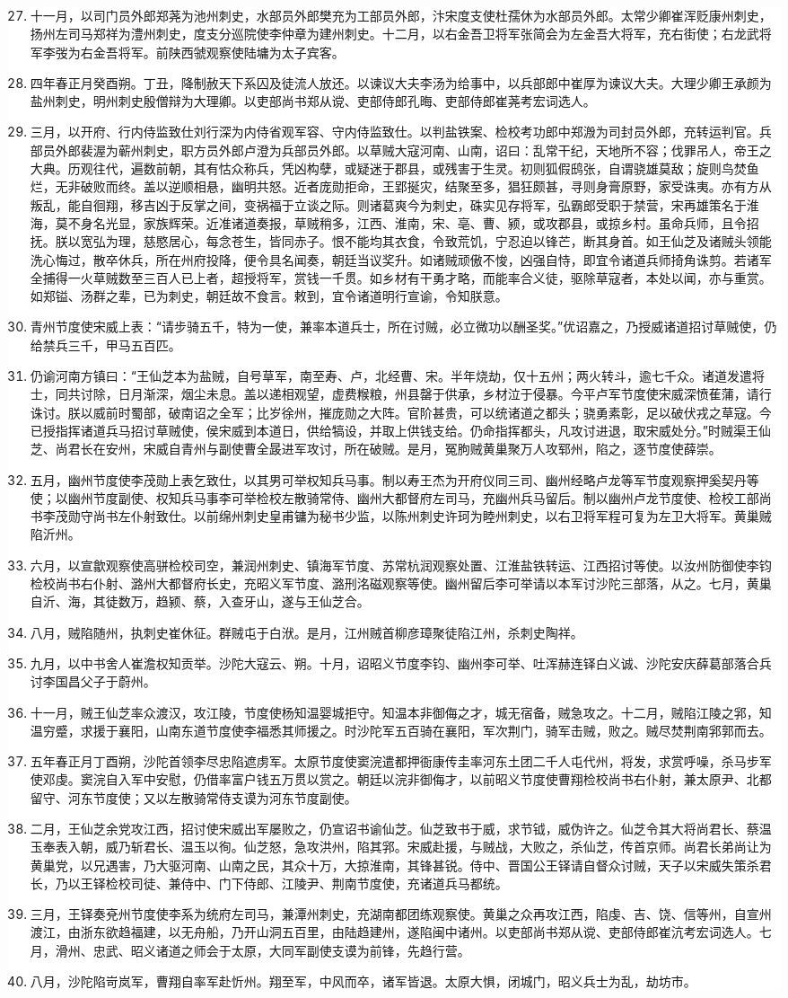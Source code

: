 27. <span id="本纪第十九下_僖宗-27"></span>
十一月，以司门员外郎郑荛为池州刺史，水部员外郎樊充为工部员外郎，汴宋度支使杜孺休为水部员外郎。太常少卿崔浑贬康州刺史，扬州左司马郑祥为澧州刺史，度支分巡院使李仲章为建州刺史。十二月，以右金吾卫将军张简会为左金吾大将军，充右街使；右龙武将军李弢为右金吾将军。前陕西虢观察使陆墉为太子宾客。

28. <span id="本纪第十九下_僖宗-28"></span>
四年春正月癸酉朔。丁丑，降制赦天下系囚及徒流人放还。以谏议大夫李汤为给事中，以兵部郎中崔厚为谏议大夫。大理少卿王承颜为盐州刺史，明州刺史殷僧辩为大理卿。以吏部尚书郑从谠、吏部侍郎孔晦、吏部侍郎崔荛考宏词选人。

29. <span id="本纪第十九下_僖宗-29"></span>
三月，以开府、行内侍监致仕刘行深为内侍省观军容、守内侍监致仕。以判盐铁案、检校考功郎中郑溵为司封员外郎，充转运判官。兵部员外郎裴渥为蕲州刺史，职方员外郎卢澄为兵部员外郎。以草贼大寇河南、山南，诏曰：乱常干纪，天地所不容；伐罪吊人，帝王之大典。历观往代，遍数前朝，其有怙众称兵，凭凶构孽，或疑迷于郡县，或残害于生灵。初则狐假鸱张，自谓骁雄莫敌；旋则鸟焚鱼烂，无非破败而终。盖以逆顺相悬，幽明共怒。近者庞勋拒命，王郢挻灾，结聚至多，猖狂颇甚，寻则身膏原野，家受诛夷。亦有方从叛乱，能自徊翔，移吉凶于反掌之间，变祸福于立谈之际。则诸葛爽今为刺史，硃实见存将军，弘霸郎受职于禁营，宋再雄策名于淮海，莫不身名光显，家族辉荣。近准诸道奏报，草贼稍多，江西、淮南，宋、亳、曹、颍，或攻郡县，或掠乡村。虽命兵师，且令招抚。朕以宽弘为理，慈愍居心，每念苍生，皆同赤子。恨不能均其衣食，令致荒饥，宁忍迫以锋芒，断其身首。如王仙芝及诸贼头领能洗心悔过，散卒休兵，所在州府投降，便令具名闻奏，朝廷当议奖升。如诸贼顽傲不悛，凶强自恃，即宜令诸道兵师掎角诛剪。若诸军全捕得一火草贼数至三百人已上者，超授将军，赏钱一千贯。如乡材有干勇才略，而能率合义徒，驱除草寇者，本处以闻，亦与重赏。如郑镒、汤群之辈，已为刺史，朝廷故不食言。敕到，宜令诸道明行宣谕，令知朕意。

30. <span id="本纪第十九下_僖宗-30"></span>
青州节度使宋威上表：“请步骑五千，特为一使，兼率本道兵士，所在讨贼，必立微功以酬圣奖。”优诏嘉之，乃授威诸道招讨草贼使，仍给禁兵三千，甲马五百匹。

31. <span id="本纪第十九下_僖宗-31"></span>
仍谕河南方镇曰：“王仙芝本为盐贼，自号草军，南至寿、卢，北经曹、宋。半年烧劫，仅十五州；两火转斗，逾七千众。诸道发遣将士，同共讨除，日月渐深，烟尘未息。盖以递相观望，虚费糇粮，州县罄于供承，乡材泣于侵暴。今平卢军节度使宋威深愤萑蒲，请行诛讨。朕以威前时蜀部，破南诏之全军；比岁徐州，摧庞勋之大阵。官阶甚贵，可以统诸道之都头；骁勇素彰，足以破伏戎之草寇。今已授指挥诸道兵马招讨草贼使，侯宋威到本道日，供给犒设，并取上供钱支给。仍命指挥都头，凡攻讨进退，取宋威处分。”时贼渠王仙芝、尚君长在安州，宋威自青州与副使曹全晸进军攻讨，所在破贼。是月，冤朐贼黄巢聚万人攻郓州，陷之，逐节度使薛崇。

32. <span id="本纪第十九下_僖宗-32"></span>
五月，幽州节度使李茂勋上表乞致仕，以其男可举权知兵马事。制以寿王杰为开府仪同三司、幽州经略卢龙等军节度观察押奚契丹等使；以幽州节度副使、权知兵马事李可举检校左散骑常侍、幽州大都督府左司马，充幽州兵马留后。制以幽州卢龙节度使、检校工部尚书李茂勋守尚书左仆射致仕。以前绵州刺史皇甫镛为秘书少监，以陈州刺史许珂为睦州刺史，以右卫将军程可复为左卫大将军。黄巢贼陷沂州。

33. <span id="本纪第十九下_僖宗-33"></span>
六月，以宣歙观察使高骈检校司空，兼润州刺史、镇海军节度、苏常杭润观察处置、江淮盐铁转运、江西招讨等使。以汝州防御使李钧检校尚书右仆射、潞州大都督府长史，充昭义军节度、潞刑洺磁观察等使。幽州留后李可举请以本军讨沙陀三部落，从之。七月，黄巢自沂、海，其徒数万，趋颍、蔡，入查牙山，遂与王仙芝合。

34. <span id="本纪第十九下_僖宗-34"></span>
八月，贼陷随州，执刺史崔休征。群贼屯于白洑。是月，江州贼首柳彦璋聚徒陷江州，杀刺史陶祥。

35. <span id="本纪第十九下_僖宗-35"></span>
九月，以中书舍人崔澹权知贡举。沙陀大寇云、朔。十月，诏昭义节度李钧、幽州李可举、吐浑赫连铎白义诚、沙陀安庆薛葛部落合兵讨李国昌父子于蔚州。

36. <span id="本纪第十九下_僖宗-36"></span>
十一月，贼王仙芝率众渡汉，攻江陵，节度使杨知温婴城拒守。知温本非御侮之才，城无宿备，贼急攻之。十二月，贼陷江陵之郛，知温穷蹙，求援于襄阳，山南东道节度使李福悉其师援之。时沙陀军五百骑在襄阳，军次荆门，骑军击贼，败之。贼尽焚荆南郛郭而去。

37. <span id="本纪第十九下_僖宗-37"></span>
五年春正月丁酉朔，沙陀首领李尽忠陷遮虏军。太原节度使窦浣遣都押衙康传圭率河东土团二千人屯代州，将发，求赏呼噪，杀马步军使邓虔。窦浣自入军中安慰，仍借率富户钱五万贯以赏之。朝廷以浣非御侮才，以前昭义节度使曹翔检校尚书右仆射，兼太原尹、北都留守、河东节度使；又以左散骑常侍支谟为河东节度副使。

38. <span id="本纪第十九下_僖宗-38"></span>
二月，王仙芝余党攻江西，招讨使宋威出军屡败之，仍宣诏书谕仙芝。仙芝致书于威，求节钺，威伪许之。仙芝令其大将尚君长、蔡温玉奉表入朝，威乃斩君长、温玉以徇。仙芝怒，急攻洪州，陷其郛。宋威赴援，与贼战，大败之，杀仙芝，传首京师。尚君长弟尚让为黄巢党，以兄遇害，乃大驱河南、山南之民，其众十万，大掠淮南，其锋甚锐。侍中、晋国公王铎请自督众讨贼，天子以宋威失策杀君长，乃以王铎检校司徒、兼侍中、门下侍郎、江陵尹、荆南节度使，充诸道兵马都统。

39. <span id="本纪第十九下_僖宗-39"></span>
三月，王铎奏兗州节度使李系为统府左司马，兼潭州刺史，充湖南都团练观察使。黄巢之众再攻江西，陷虔、吉、饶、信等州，自宣州渡江，由浙东欲趋福建，以无舟船，乃开山洞五百里，由陆趋建州，遂陷闽中诸州。以吏部尚书郑从谠、吏部侍郎崔沆考宏词选人。七月，滑州、忠武、昭义诸道之师会于太原，大同军副使支谟为前锋，先趋行营。

40. <span id="本纪第十九下_僖宗-40"></span>
八月，沙陀陷岢岚军，曹翔自率军赴忻州。翔至军，中风而卒，诸军皆退。太原大惧，闭城门，昭义兵士为乱，劫坊市。
